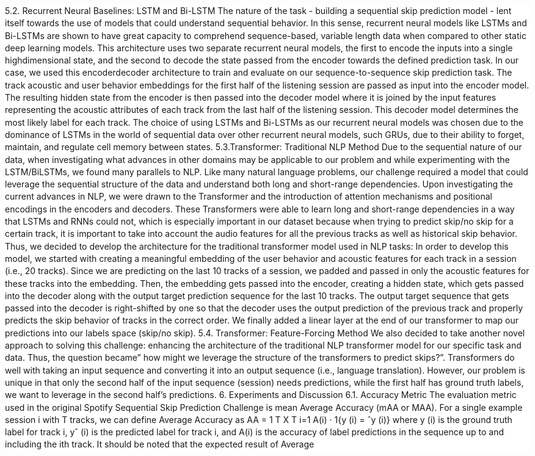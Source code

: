 5.2. Recurrent Neural Baselines: LSTM and Bi-LSTM
The nature of the task - building a sequential skip prediction model - lent itself
towards the use of models that could understand sequential behavior. In this
sense, recurrent neural models like LSTMs and Bi-LSTMs are shown to have
great capacity to comprehend sequence-based, variable length data when
compared to other static deep learning models. This architecture uses two 
separate recurrent neural models, the first to encode the inputs into a single
highdimensional state, and the second to decode the state passed from the
encoder towards the defined prediction task. In our case, we used this encoderdecoder architecture to train and evaluate on our sequence-to-sequence skip
prediction task. The track acoustic and user behavior embeddings for the first
half of the listening session are passed as input into the encoder model. The
resulting hidden state from the encoder is then passed into the decoder model
where it is joined by the input features representing the acoustic attributes of
each track from the last half of the listening session. This decoder model
determines the most likely label for each track. The choice of using LSTMs and
Bi-LSTMs as our recurrent neural models was chosen due to the dominance of
LSTMs in the world of sequential data over other recurrent neural models, such
GRUs, due to their ability to forget, maintain, and regulate cell memory between
states.
5.3.Transformer: Traditional NLP Method
Due to the sequential nature of our data, when investigating what advances in
other domains may be applicable to our problem and while experimenting with
the LSTM/BiLSTMs, we found many parallels to NLP. Like many natural
language problems, our challenge required a model that could leverage the 
sequential structure of the data and understand both long and short-range
dependencies. Upon investigating the current advances in NLP, we were drawn
to the Transformer and the introduction of attention mechanisms and positional
encodings in the encoders and decoders. These Transformers were able to learn
long and short-range dependencies in a way that LSTMs and RNNs could not,
which is especially important in our dataset because when trying to predict
skip/no skip for a certain track, it is important to take into account the audio
features for all the previous tracks as well as historical skip behavior. Thus, we
decided to develop the architecture for the traditional transformer model used in
NLP tasks:
In order to develop this model, we started with creating a meaningful embedding
of the user behavior and acoustic features for each track in a session (i.e., 20
tracks). Since we are predicting on the last 10 tracks of a session, we padded and
passed in only the acoustic features for these tracks into the embedding. Then,
the embedding gets passed into the encoder, creating a hidden state, which gets
passed into the decoder along with the output target prediction sequence for the
last 10 tracks. The output target sequence that gets passed into the decoder is
right-shifted by one so that the decoder uses the output prediction of the previous
track and properly predicts the skip behavior of tracks in the correct order. We
finally added a linear layer at the end of our transformer to map our predictions
into our labels space (skip/no skip).
5.4. Transformer: Feature-Forcing Method
We also decided to take another novel approach to solving this challenge:
enhancing the architecture of the traditional NLP transformer model for our
specific task and data. Thus, the question became” how might we leverage the
structure of the transformers to predict skips?”. Transformers do well with taking
an input sequence and converting it into an output sequence (i.e., language
translation). However, our problem is unique in that only the second half of the
input sequence (session) needs predictions, while the first half has ground truth
labels, we want to leverage in the second half’s predictions.
6. Experiments and Discussion
6.1. Accuracy Metric
The evaluation metric used in the original Spotify Sequential Skip Prediction
Challenge is mean Average Accuracy (mAA or MAA). For a single example
session i with T tracks, we can define Average Accuracy as AA = 1 T X T i=1
A(i) · 1{y (i) = ˆy (i)}
where y (i) is the ground truth label for track i, yˆ (i) is the predicted label for
track i, and A(i) is the accuracy of label predictions in the sequence up to and 
including the ith track. It should be noted that the expected result of Average